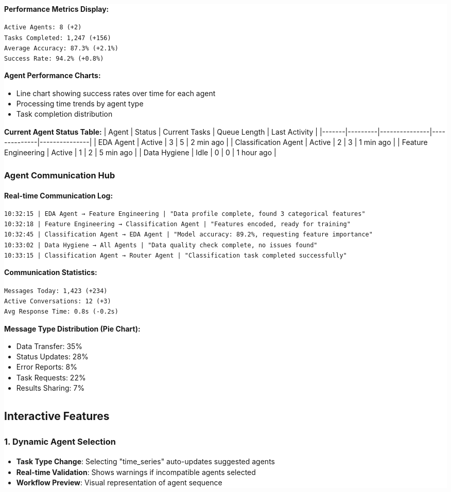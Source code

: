 **Performance Metrics Display:**
```
Active Agents: 8 (+2)
Tasks Completed: 1,247 (+156) 
Average Accuracy: 87.3% (+2.1%)
Success Rate: 94.2% (+0.8%)
```

**Agent Performance Charts:**
- Line chart showing success rates over time for each agent
- Processing time trends by agent type
- Task completion distribution

**Current Agent Status Table:**
| Agent | Status | Current Tasks | Queue Length | Last Activity |
|-------|---------|---------------|--------------|---------------|
| EDA Agent | Active | 3 | 5 | 2 min ago |
| Classification Agent | Active | 2 | 3 | 1 min ago |
| Feature Engineering | Active | 1 | 2 | 5 min ago |
| Data Hygiene | Idle | 0 | 0 | 1 hour ago |

### Agent Communication Hub

**Real-time Communication Log:**
```
10:32:15 | EDA Agent → Feature Engineering | "Data profile complete, found 3 categorical features"
10:32:18 | Feature Engineering → Classification Agent | "Features encoded, ready for training"
10:32:45 | Classification Agent → EDA Agent | "Model accuracy: 89.2%, requesting feature importance"
10:33:02 | Data Hygiene → All Agents | "Data quality check complete, no issues found"
10:33:15 | Classification Agent → Router Agent | "Classification task completed successfully"
```

**Communication Statistics:**
```
Messages Today: 1,423 (+234)
Active Conversations: 12 (+3)
Avg Response Time: 0.8s (-0.2s)
```

**Message Type Distribution (Pie Chart):**
- Data Transfer: 35%
- Status Updates: 28%
- Error Reports: 8%
- Task Requests: 22%
- Results Sharing: 7%

## Interactive Features

### 1. Dynamic Agent Selection
- **Task Type Change**: Selecting "time_series" auto-updates suggested agents
- **Real-time Validation**: Shows warnings if incompatible agents selected
- **Workflow Preview**: Visual representation of agent sequence
